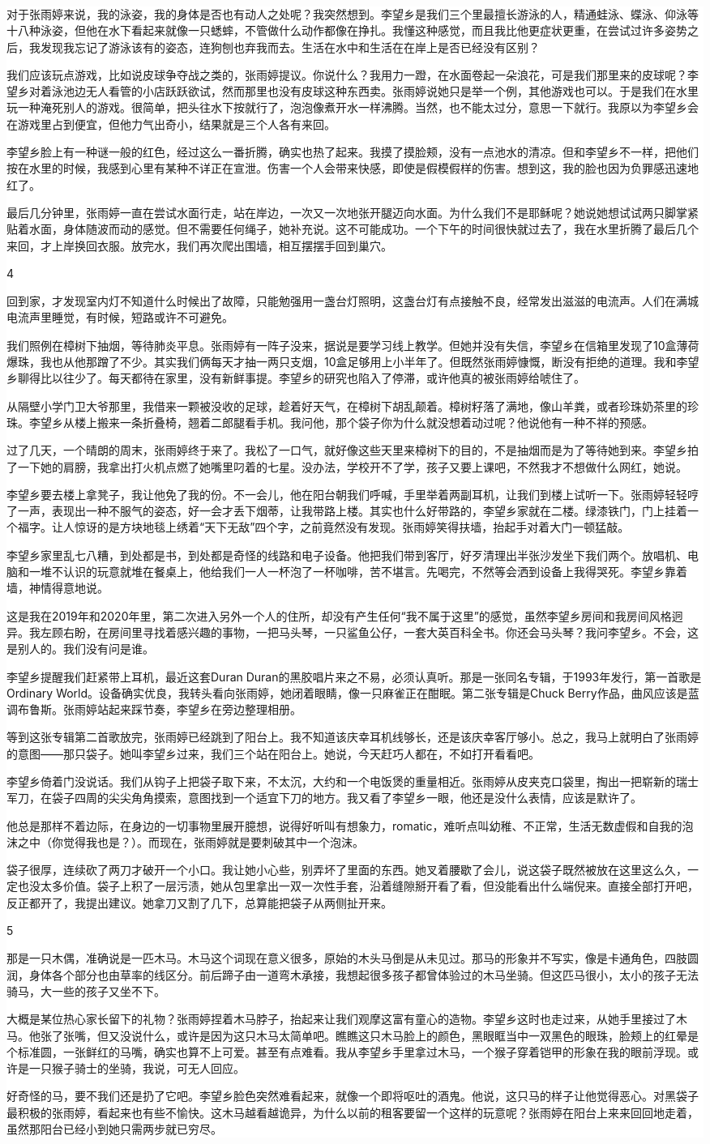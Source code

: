 对于张雨婷来说，我的泳姿，我的身体是否也有动人之处呢？我突然想到。李望乡是我们三个里最擅长游泳的人，精通蛙泳、蝶泳、仰泳等十八种泳姿，但他在水下看起来就像一只蟋蟀，不管做什么动作都像在挣扎。我懂这种感觉，而且我比他更症状更重，在尝试过许多姿势之后，我发现我忘记了游泳该有的姿态，连狗刨也弃我而去。生活在水中和生活在在岸上是否已经没有区别？

我们应该玩点游戏，比如说皮球争夺战之类的，张雨婷提议。你说什么？我用力一蹬，在水面卷起一朵浪花，可是我们那里来的皮球呢？李望乡对着泳池边无人看管的小店跃跃欲试，然而那里也没有皮球这种东西卖。张雨婷说她只是举一个例，其他游戏也可以。于是我们在水里玩一种淹死别人的游戏。很简单，把头往水下按就行了，泡泡像煮开水一样沸腾。当然，也不能太过分，意思一下就行。我原以为李望乡会在游戏里占到便宜，但他力气出奇小，结果就是三个人各有来回。

李望乡脸上有一种谜一般的红色，经过这么一番折腾，确实也热了起来。我摸了摸脸颊，没有一点池水的清凉。但和李望乡不一样，把他们按在水里的时候，我感到心里有某种不详正在宣泄。伤害一个人会带来快感，即使是假模假样的伤害。想到这，我的脸也因为负罪感迅速地红了。

最后几分钟里，张雨婷一直在尝试水面行走，站在岸边，一次又一次地张开腿迈向水面。为什么我们不是耶稣呢？她说她想试试两只脚掌紧贴着水面，身体随波而动的感觉。但不需要任何绳子，她补充说。这不可能成功。一个下午的时间很快就过去了，我在水里折腾了最后几个来回，才上岸换回衣服。放完水，我们再次爬出围墙，相互摆摆手回到巢穴。

4

回到家，才发现室内灯不知道什么时候出了故障，只能勉强用一盏台灯照明，这盏台灯有点接触不良，经常发出滋滋的电流声。人们在满城电流声里睡觉，有时候，短路或许不可避免。

我们照例在樟树下抽烟，等待肺炎平息。张雨婷有一阵子没来，据说是要学习线上教学。但她并没有失信，李望乡在信箱里发现了10盒薄荷爆珠，我也从他那蹭了不少。其实我们俩每天才抽一两只支烟，10盒足够用上小半年了。但既然张雨婷慷慨，断没有拒绝的道理。我和李望乡聊得比以往少了。每天都待在家里，没有新鲜事提。李望乡的研究也陷入了停滞，或许他真的被张雨婷给唬住了。

从隔壁小学门卫大爷那里，我借来一颗被没收的足球，趁着好天气，在樟树下胡乱颠着。樟树籽落了满地，像山羊粪，或者珍珠奶茶里的珍珠。李望乡从楼上搬来一条折叠椅，翘着二郎腿看手机。我问他，那个袋子你为什么就没想着动过呢？他说他有一种不祥的预感。

过了几天，一个晴朗的周末，张雨婷终于来了。我松了一口气，就好像这些天里来樟树下的目的，不是抽烟而是为了等待她到来。李望乡拍了一下她的肩膀，我拿出打火机点燃了她嘴里叼着的七星。没办法，学校开不了学，孩子又要上课吧，不然我才不想做什么网红，她说。

李望乡要去楼上拿凳子，我让他免了我的份。不一会儿，他在阳台朝我们呼喊，手里举着两副耳机，让我们到楼上试听一下。张雨婷轻轻哼了一声，表现出一种不服气的姿态，好一会才丢下烟蒂，让我带路上楼。其实也什么好带路的，李望乡家就在二楼。绿漆铁门，门上挂着一个福字。让人惊讶的是方块地毯上绣着“天下无敌”四个字，之前竟然没有发现。张雨婷笑得扶墙，抬起手对着大门一顿猛敲。

李望乡家里乱七八糟，到处都是书，到处都是奇怪的线路和电子设备。他把我们带到客厅，好歹清理出半张沙发坐下我们两个。放唱机、电脑和一堆不认识的玩意就堆在餐桌上，他给我们一人一杯泡了一杯咖啡，苦不堪言。先喝完，不然等会洒到设备上我得哭死。李望乡靠着墙，神情得意地说。

这是我在2019年和2020年里，第二次进入另外一个人的住所，却没有产生任何“我不属于这里”的感觉，虽然李望乡房间和我房间风格迥异。我左顾右盼，在房间里寻找着感兴趣的事物，一把马头琴，一只鲨鱼公仔，一套大英百科全书。你还会马头琴？我问李望乡。不会，这是别人的。我们没有问是谁。

李望乡提醒我们赶紧带上耳机，最近这套Duran Duran的黑胶唱片来之不易，必须认真听。那是一张同名专辑，于1993年发行，第一首歌是Ordinary World。设备确实优良，我转头看向张雨婷，她闭着眼睛，像一只麻雀正在酣眠。第二张专辑是Chuck Berry作品，曲风应该是蓝调布鲁斯。张雨婷站起来踩节奏，李望乡在旁边整理相册。

等到这张专辑第二首歌放完，张雨婷已经跳到了阳台上。我不知道该庆幸耳机线够长，还是该庆幸客厅够小。总之，我马上就明白了张雨婷的意图——那只袋子。她叫李望乡过来，我们三个站在阳台上。她说，今天赶巧人都在，不如打开看看吧。

李望乡倚着门没说话。我们从钩子上把袋子取下来，不太沉，大约和一个电饭煲的重量相近。张雨婷从皮夹克口袋里，掏出一把崭新的瑞士军刀，在袋子四周的尖尖角角摸索，意图找到一个适宜下刀的地方。我又看了李望乡一眼，他还是没什么表情，应该是默许了。

他总是那样不着边际，在身边的一切事物里展开臆想，说得好听叫有想象力，romatic，难听点叫幼稚、不正常，生活无数虚假和自我的泡沫之中（你觉得我也是？）。而现在，张雨婷就是要刺破其中一个泡沫。

袋子很厚，连续砍了两刀才破开一个小口。我让她小心些，别弄坏了里面的东西。她叉着腰歇了会儿，说这袋子既然被放在这里这么久，一定也没太多价值。袋子上积了一层污渍，她从包里拿出一双一次性手套，沿着缝隙掰开看了看，但没能看出什么端倪来。直接全部打开吧，反正都开了，我提出建议。她拿刀又割了几下，总算能把袋子从两侧扯开来。

5

那是一只木偶，准确说是一匹木马。木马这个词现在意义很多，原始的木头马倒是从未见过。那马的形象并不写实，像是卡通角色，四肢圆润，身体各个部分也由草率的线区分。前后蹄子由一道弯木承接，我想起很多孩子都曾体验过的木马坐骑。但这匹马很小，太小的孩子无法骑马，大一些的孩子又坐不下。

大概是某位热心家长留下的礼物？张雨婷捏着木马脖子，抬起来让我们观摩这富有童心的造物。李望乡这时也走过来，从她手里接过了木马。他张了张嘴，但又没说什么，或许是因为这只木马太简单吧。瞧瞧这只木马脸上的颜色，黑眼眶当中一双黑色的眼珠，脸颊上的红晕是个标准圆，一张鲜红的马嘴，确实也算不上可爱。甚至有点难看。我从李望乡手里拿过木马，一个猴子穿着铠甲的形象在我的眼前浮现。或许是一只猴子骑士的坐骑，我说，可无人回应。

好奇怪的马，要不我们还是扔了它吧。李望乡脸色突然难看起来，就像一个即将呕吐的酒鬼。他说，这只马的样子让他觉得恶心。对黑袋子最积极的张雨婷，看起来也有些不愉快。这木马越看越诡异，为什么以前的租客要留一个这样的玩意呢？张雨婷在阳台上来来回回地走着，虽然那阳台已经小到她只需两步就已穷尽。

